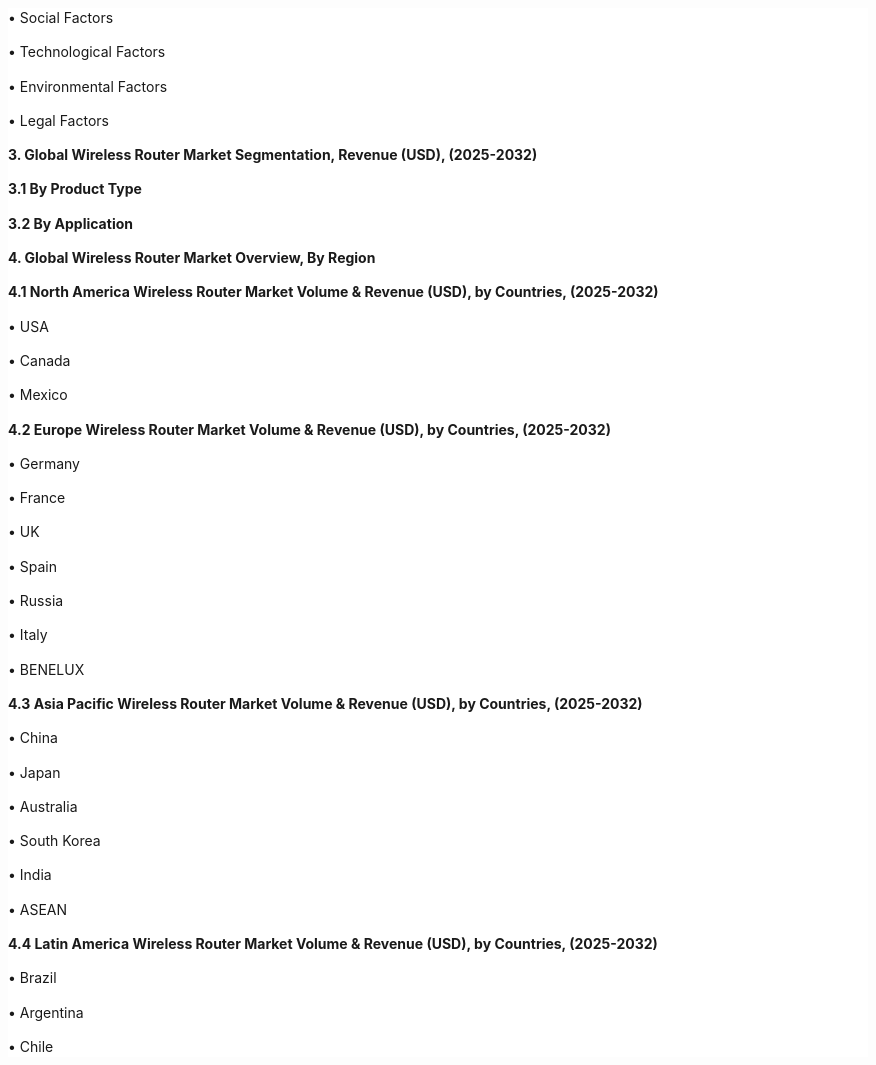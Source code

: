 • Social Factors

• Technological Factors

• Environmental Factors

• Legal Factors

<strong>3. Global Wireless Router Market Segmentation, Revenue (USD), (2025-2032)</strong>

<strong>3.1 By Product Type</strong>

<strong>3.2 By Application</strong>

<strong>4. Global Wireless Router Market Overview, By Region</strong>

<strong>4.1 North America Wireless Router Market Volume &amp; Revenue (USD), by Countries, (2025-2032)</strong>

• USA

• Canada

• Mexico

<strong>4.2 Europe Wireless Router Market Volume &amp; Revenue (USD), by Countries, (2025-2032)</strong>

• Germany

• France

• UK

• Spain

• Russia

• Italy

• BENELUX

<strong>4.3 Asia Pacific Wireless Router Market Volume &amp; Revenue (USD), by Countries, (2025-2032)</strong>

• China

• Japan

• Australia

• South Korea

• India

• ASEAN

<strong>4.4 Latin America Wireless Router Market Volume &amp; Revenue (USD), by Countries, (2025-2032)</strong>

• Brazil

• Argentina

• Chile

